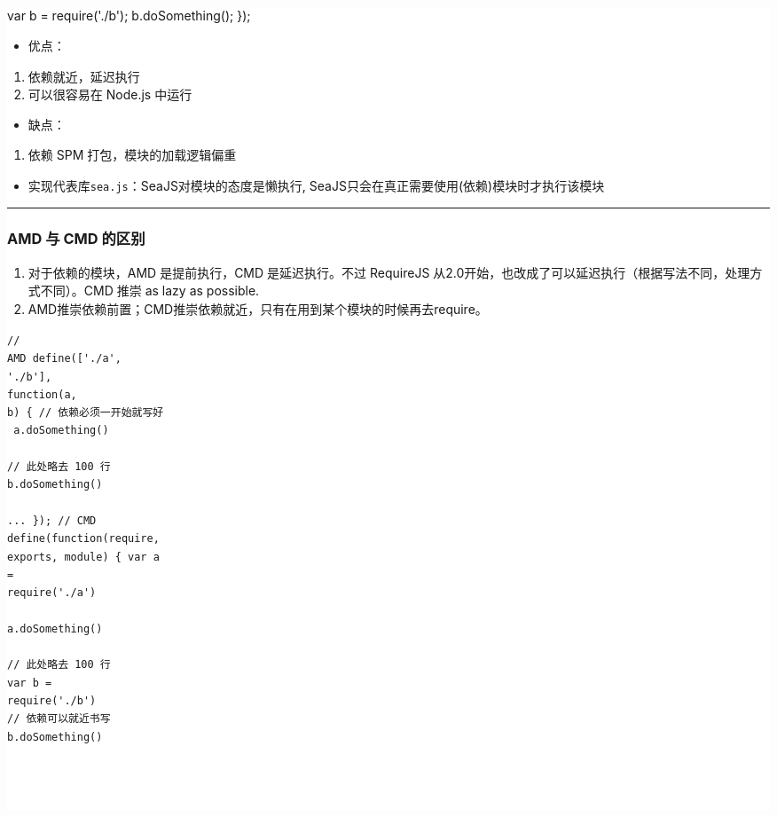   <span class="hljs-keyword">var</span> b = <span class="hljs-built_in">require</span>(<span class="hljs-string">&apos;./b&apos;</span>);
  b.doSomething();
});</code></pre><ul><li>&#x4F18;&#x70B9;&#xFF1A;</li></ul><ol><li>&#x4F9D;&#x8D56;&#x5C31;&#x8FD1;&#xFF0C;&#x5EF6;&#x8FDF;&#x6267;&#x884C;</li><li>&#x53EF;&#x4EE5;&#x5F88;&#x5BB9;&#x6613;&#x5728; Node.js &#x4E2D;&#x8FD0;&#x884C;</li></ol><ul><li>&#x7F3A;&#x70B9;&#xFF1A;</li></ul><ol><li>&#x4F9D;&#x8D56; SPM &#x6253;&#x5305;&#xFF0C;&#x6A21;&#x5757;&#x7684;&#x52A0;&#x8F7D;&#x903B;&#x8F91;&#x504F;&#x91CD;</li></ol><ul><li>&#x5B9E;&#x73B0;&#x4EE3;&#x8868;&#x5E93;<code>sea.js</code>&#xFF1A;SeaJS&#x5BF9;&#x6A21;&#x5757;&#x7684;&#x6001;&#x5EA6;&#x662F;&#x61D2;&#x6267;&#x884C;, SeaJS&#x53EA;&#x4F1A;&#x5728;&#x771F;&#x6B63;&#x9700;&#x8981;&#x4F7F;&#x7528;(&#x4F9D;&#x8D56;)&#x6A21;&#x5757;&#x65F6;&#x624D;&#x6267;&#x884C;&#x8BE5;&#x6A21;&#x5757;</li></ul><hr><h3 id="articleHeader5">AMD &#x4E0E; CMD &#x7684;&#x533A;&#x522B;</h3><ol><li>&#x5BF9;&#x4E8E;&#x4F9D;&#x8D56;&#x7684;&#x6A21;&#x5757;&#xFF0C;AMD &#x662F;&#x63D0;&#x524D;&#x6267;&#x884C;&#xFF0C;CMD &#x662F;&#x5EF6;&#x8FDF;&#x6267;&#x884C;&#x3002;&#x4E0D;&#x8FC7; RequireJS &#x4ECE;2.0&#x5F00;&#x59CB;&#xFF0C;&#x4E5F;&#x6539;&#x6210;&#x4E86;&#x53EF;&#x4EE5;&#x5EF6;&#x8FDF;&#x6267;&#x884C;&#xFF08;&#x6839;&#x636E;&#x5199;&#x6CD5;&#x4E0D;&#x540C;&#xFF0C;&#x5904;&#x7406;&#x65B9;&#x5F0F;&#x4E0D;&#x540C;&#xFF09;&#x3002;CMD &#x63A8;&#x5D07; as lazy as possible.</li><li>AMD&#x63A8;&#x5D07;&#x4F9D;&#x8D56;&#x524D;&#x7F6E;&#xFF1B;CMD&#x63A8;&#x5D07;&#x4F9D;&#x8D56;&#x5C31;&#x8FD1;&#xFF0C;&#x53EA;&#x6709;&#x5728;&#x7528;&#x5230;&#x67D0;&#x4E2A;&#x6A21;&#x5757;&#x7684;&#x65F6;&#x5019;&#x518D;&#x53BB;require&#x3002;</li></ol><div class="widget-codetool" style="display:none"><div class="widget-codetool--inner"><span class="selectCode code-tool" data-toggle="tooltip" data-placement="top" title="" data-original-title="&#x5168;&#x9009;"></span> <span type="button" class="copyCode code-tool" data-toggle="tooltip" data-placement="top" data-clipboard-text="// AMD
define([&apos;./a&apos;, &apos;./b&apos;], function(a, b) {  // &#x4F9D;&#x8D56;&#x5FC5;&#x987B;&#x4E00;&#x5F00;&#x59CB;&#x5C31;&#x5199;&#x597D;  
   a.doSomething()    
   // &#x6B64;&#x5904;&#x7565;&#x53BB; 100 &#x884C;    
   b.doSomething()    
   ...
});
// CMD
define(function(require, exports, module) {
   var a = require(&apos;./a&apos;)   
   a.doSomething()   
   // &#x6B64;&#x5904;&#x7565;&#x53BB; 100 &#x884C;   
   var b = require(&apos;./b&apos;) 
   // &#x4F9D;&#x8D56;&#x53EF;&#x4EE5;&#x5C31;&#x8FD1;&#x4E66;&#x5199;   
   b.doSomething()
   // ... 
});" title="" data-original-title="&#x590D;&#x5236;"></span> <span type="button" class="saveToNote code-tool" data-toggle="tooltip" data-placement="top" title="" data-original-title="&#x653E;&#x8FDB;&#x7B14;&#x8BB0;"></span></div></div><pre class="hljs javascript"><code><span class="hljs-comment">// AMD</span>
define([<span class="hljs-string">&apos;./a&apos;</span>, <span class="hljs-string">&apos;./b&apos;</span>], <span class="hljs-function"><span class="hljs-keyword">function</span>(<span class="hljs-params">a, b</span>) </span>{  <span class="hljs-comment">// &#x4F9D;&#x8D56;&#x5FC5;&#x987B;&#x4E00;&#x5F00;&#x59CB;&#x5C31;&#x5199;&#x597D;  </span>
   a.doSomething()    
   <span class="hljs-comment">// &#x6B64;&#x5904;&#x7565;&#x53BB; 100 &#x884C;    </span>
   b.doSomething()    
   ...
});
<span class="hljs-comment">// CMD</span>
define(<span class="hljs-function"><span class="hljs-keyword">function</span>(<span class="hljs-params">require, exports, module</span>) </span>{
   <span class="hljs-keyword">var</span> a = <span class="hljs-built_in">require</span>(<span class="hljs-string">&apos;./a&apos;</span>)   
   a.doSomething()   
   <span class="hljs-comment">// &#x6B64;&#x5904;&#x7565;&#x53BB; 100 &#x884C;   </span>
   <span class="hljs-keyword">var</span> b = <span class="hljs-built_in">require</span>(<span class="hljs-string">&apos;./b&apos;</span>) 
   <span class="hljs-comment">// &#x4F9D;&#x8D56;&#x53EF;&#x4EE5;&#x5C31;&#x8FD1;&#x4E66;&#x5199;   </span>
   b.doSomething()